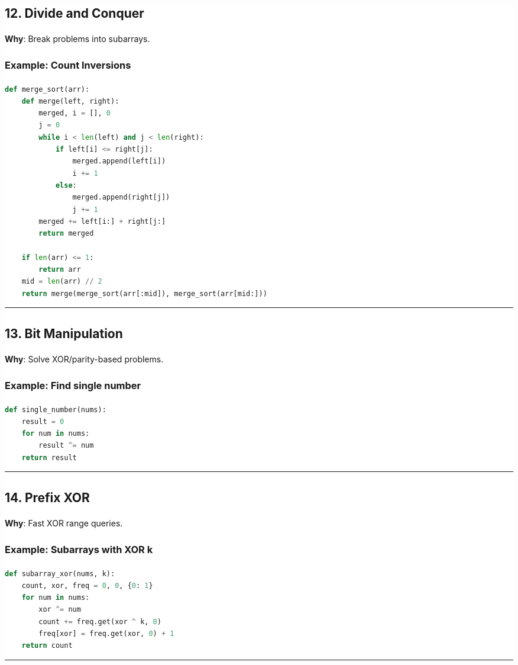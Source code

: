 ## 12. Divide and Conquer

**Why**: Break problems into subarrays.

### Example: Count Inversions
```python
def merge_sort(arr):
    def merge(left, right):
        merged, i = [], 0
        j = 0
        while i < len(left) and j < len(right):
            if left[i] <= right[j]:
                merged.append(left[i])
                i += 1
            else:
                merged.append(right[j])
                j += 1
        merged += left[i:] + right[j:]
        return merged

    if len(arr) <= 1:
        return arr
    mid = len(arr) // 2
    return merge(merge_sort(arr[:mid]), merge_sort(arr[mid:]))
```

---

## 13. Bit Manipulation

**Why**: Solve XOR/parity-based problems.

### Example: Find single number
```python
def single_number(nums):
    result = 0
    for num in nums:
        result ^= num
    return result
```

---

## 14. Prefix XOR

**Why**: Fast XOR range queries.

### Example: Subarrays with XOR k
```python
def subarray_xor(nums, k):
    count, xor, freq = 0, 0, {0: 1}
    for num in nums:
        xor ^= num
        count += freq.get(xor ^ k, 0)
        freq[xor] = freq.get(xor, 0) + 1
    return count
```

---